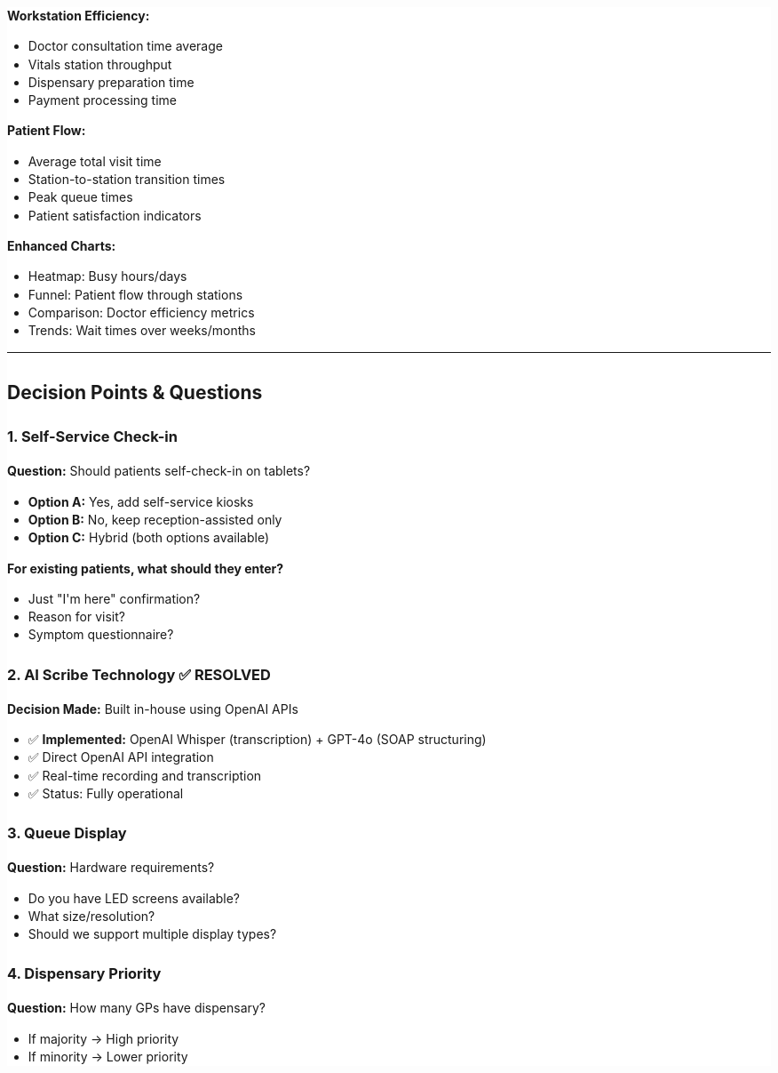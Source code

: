 **Workstation Efficiency:**
- Doctor consultation time average
- Vitals station throughput
- Dispensary preparation time
- Payment processing time

**Patient Flow:**
- Average total visit time
- Station-to-station transition times
- Peak queue times
- Patient satisfaction indicators

**Enhanced Charts:**
- Heatmap: Busy hours/days
- Funnel: Patient flow through stations
- Comparison: Doctor efficiency metrics
- Trends: Wait times over weeks/months

---

## Decision Points & Questions

### 1. Self-Service Check-in
**Question:** Should patients self-check-in on tablets?
- **Option A:** Yes, add self-service kiosks
- **Option B:** No, keep reception-assisted only
- **Option C:** Hybrid (both options available)

**For existing patients, what should they enter?**
- Just "I'm here" confirmation?
- Reason for visit?
- Symptom questionnaire?

### 2. AI Scribe Technology ✅ RESOLVED
**Decision Made:** Built in-house using OpenAI APIs
- ✅ **Implemented:** OpenAI Whisper (transcription) + GPT-4o (SOAP structuring)
- ✅ Direct OpenAI API integration
- ✅ Real-time recording and transcription
- ✅ Status: Fully operational

### 3. Queue Display
**Question:** Hardware requirements?
- Do you have LED screens available?
- What size/resolution?
- Should we support multiple display types?

### 4. Dispensary Priority
**Question:** How many GPs have dispensary?
- If majority → High priority
- If minority → Lower priority
